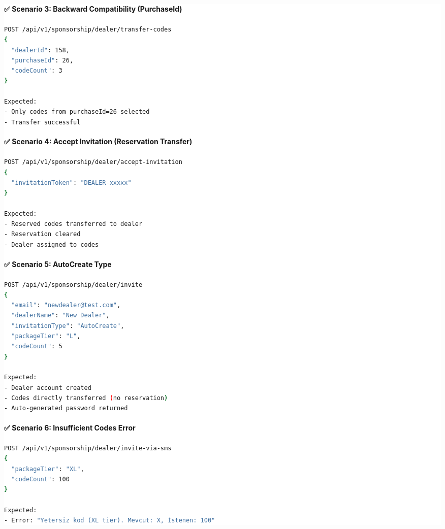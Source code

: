 #### ✅ Scenario 3: Backward Compatibility (PurchaseId)
```bash
POST /api/v1/sponsorship/dealer/transfer-codes
{
  "dealerId": 158,
  "purchaseId": 26,
  "codeCount": 3
}

Expected:
- Only codes from purchaseId=26 selected
- Transfer successful
```

#### ✅ Scenario 4: Accept Invitation (Reservation Transfer)
```bash
POST /api/v1/sponsorship/dealer/accept-invitation
{
  "invitationToken": "DEALER-xxxxx"
}

Expected:
- Reserved codes transferred to dealer
- Reservation cleared
- Dealer assigned to codes
```

#### ✅ Scenario 5: AutoCreate Type
```bash
POST /api/v1/sponsorship/dealer/invite
{
  "email": "newdealer@test.com",
  "dealerName": "New Dealer",
  "invitationType": "AutoCreate",
  "packageTier": "L",
  "codeCount": 5
}

Expected:
- Dealer account created
- Codes directly transferred (no reservation)
- Auto-generated password returned
```

#### ✅ Scenario 6: Insufficient Codes Error
```bash
POST /api/v1/sponsorship/dealer/invite-via-sms
{
  "packageTier": "XL",
  "codeCount": 100
}

Expected:
- Error: "Yetersiz kod (XL tier). Mevcut: X, İstenen: 100"
```
